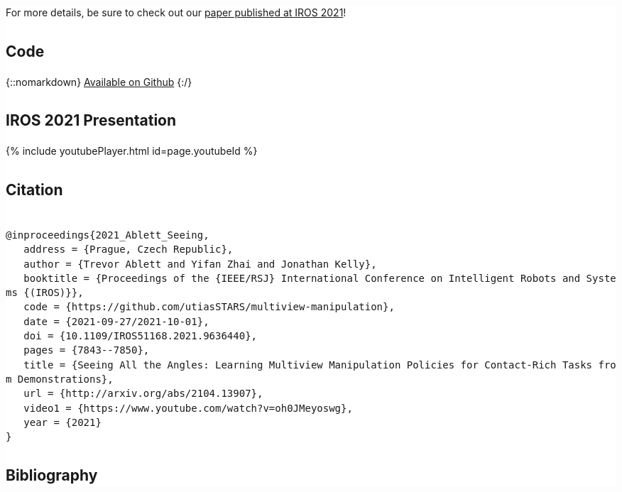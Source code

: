 For more details, be sure to check out our [paper published at IROS 2021](https://arxiv.org/abs/2104.13907)!

## Code

{::nomarkdown} 
<a target="_blank" rel="external" href="https://github.com/utiasSTARS/multiview-manipulation"><i class="fa fa-github-square" aria-hidden="true"></i> Available on Github</a>
{:/}

## IROS 2021 Presentation
{% include youtubePlayer.html id=page.youtubeId %}

## Citation
<pre wrap='true'>

@inproceedings{2021_Ablett_Seeing,
   address = {Prague, Czech Republic},
   author = {Trevor Ablett and Yifan Zhai and Jonathan Kelly},
   booktitle = {Proceedings of the {IEEE/RSJ} International Conference on Intelligent Robots and Systems {(IROS)}},
   code = {https://github.com/utiasSTARS/multiview-manipulation},
   date = {2021-09-27/2021-10-01},
   doi = {10.1109/IROS51168.2021.9636440},
   pages = {7843--7850},
   title = {Seeing All the Angles: Learning Multiview Manipulation Policies for Contact-Rich Tasks from Demonstrations},
   url = {http://arxiv.org/abs/2104.13907},
   video1 = {https://www.youtube.com/watch?v=oh0JMeyoswg},
   year = {2021}
}
</pre>

## Bibliography

[^1]: S. Levine, C. Finn, T. Darrell, and P. Abbeel, “End-to-end training of deep visuomotor policies,” Journal of Machine Learning Research, vol. 17, no. 39, pp. 1–40, 2016.
